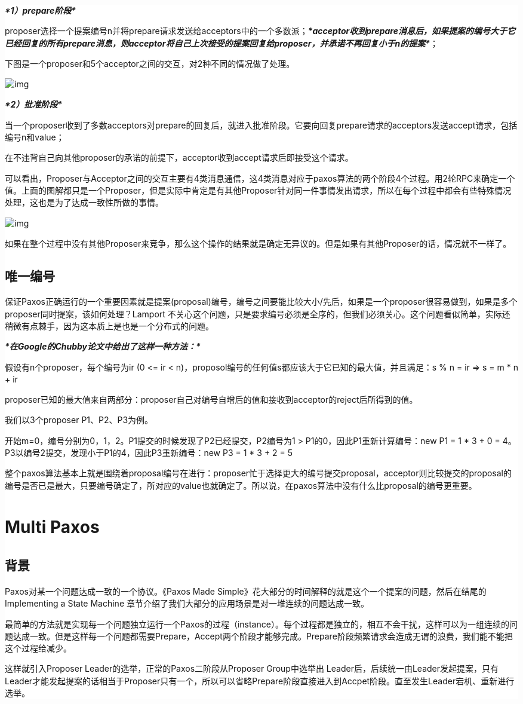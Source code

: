 ***\*1）prepare阶段\****

proposer选择一个提案编号n并将prepare请求发送给acceptors中的一个多数派；***\*acceptor收到prepare消息后，如果提案的编号大于它已经回复的所有prepare消息，则acceptor将自己上次接受的提案回复给proposer，并承诺不再回复小于n的提案\****；

 

下图是一个proposer和5个acceptor之间的交互，对2种不同的情况做了处理。

![img](file:///C:\Users\大力\AppData\Local\Temp\ksohtml\wps8295.tmp.jpg) 

***\*2）批准阶段\****

当一个proposer收到了多数acceptors对prepare的回复后，就进入批准阶段。它要向回复prepare请求的acceptors发送accept请求，包括编号n和value；

在不违背自己向其他proposer的承诺的前提下，acceptor收到accept请求后即接受这个请求。

可以看出，Proposer与Acceptor之间的交互主要有4类消息通信，这4类消息对应于paxos算法的两个阶段4个过程。用2轮RPC来确定一个值。上面的图解都只是一个Proposer，但是实际中肯定是有其他Proposer针对同一件事情发出请求，所以在每个过程中都会有些特殊情况处理，这也是为了达成一致性所做的事情。

![img](file:///C:\Users\大力\AppData\Local\Temp\ksohtml\wps8296.tmp.jpg) 

如果在整个过程中没有其他Proposer来竞争，那么这个操作的结果就是确定无异议的。但是如果有其他Proposer的话，情况就不一样了。

 

## 唯一编号

保证Paxos正确运行的一个重要因素就是提案(proposal)编号，编号之间要能比较大小/先后，如果是一个proposer很容易做到，如果是多个proposer同时提案，该如何处理？Lamport 不关心这个问题，只是要求编号必须是全序的，但我们必须关心。这个问题看似简单，实际还稍微有点棘手，因为这本质上是也是一个分布式的问题。

 

***\*在Google的Chubby论文中给出了这样一种方法：\****

假设有n个proposer，每个编号为ir (0 <= ir < n)，proposol编号的任何值s都应该大于它已知的最大值，并且满足：s % n = ir => s = m * n + ir

proposer已知的最大值来自两部分：proposer自己对编号自增后的值和接收到acceptor的reject后所得到的值。

我们以3个proposer P1、P2、P3为例。

开始m=0，编号分别为0，1，2。P1提交的时候发现了P2已经提交，P2编号为1 > P1的0，因此P1重新计算编号：new P1 = 1 \* 3 + 0 = 4。P3以编号2提交，发现小于P1的4，因此P3重新编号：new P3 = 1 * 3 + 2 = 5

整个paxos算法基本上就是围绕着proposal编号在进行：proposer忙于选择更大的编号提交proposal，acceptor则比较提交的proposal的编号是否已是最大，只要编号确定了，所对应的value也就确定了。所以说，在paxos算法中没有什么比proposal的编号更重要。

 

# Multi Paxos

## 背景

Paxos对某一个问题达成一致的一个协议。《Paxos Made Simple》花大部分的时间解释的就是这个一个提案的问题，然后在结尾的Implementing a State Machine 章节介绍了我们大部分的应用场景是对一堆连续的问题达成一致。

最简单的方法就是实现每一个问题独立运行一个Paxos的过程（instance）。每个过程都是独立的，相互不会干扰，这样可以为一组连续的问题达成一致。但是这样每一个问题都需要Prepare，Accept两个阶段才能够完成。Prepare阶段频繁请求会造成无谓的浪费，我们能不能把这个过程给减少。

这样就引入Proposer Leader的选举，正常的Paxos二阶段从Proposer Group中选举出 Leader后，后续统一由Leader发起提案，只有Leader才能发起提案的话相当于Proposer只有一个，所以可以省略Prepare阶段直接进入到Accpet阶段。直至发生Leader宕机、重新进行选举。

